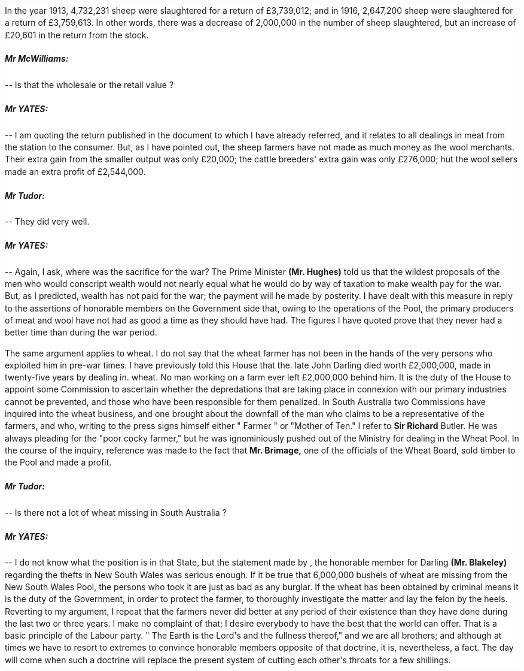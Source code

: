 In the year 1913, 4,732,231 sheep were slaughtered for a return of £3,739,012; and in 1916, 2,647,200 sheep were slaughtered for a return of £3,759,613. In other words, there was a decrease of 2,000,000 in the number of sheep slaughtered, but an increase of £20,601 in the return from the stock. 

##### Mr McWilliams:

-- Is that the wholesale or the retail value ? 

##### Mr YATES:

-- I am quoting the return published in the document to which I have already referred, and it relates to all dealings in meat from the station to the consumer. But, as I have pointed out, the sheep farmers have not made as much money as the wool merchants. Their extra gain from the smaller output was only £20,000; the cattle breeders' extra gain was only £276,000; hut the wool sellers made an extra profit of £2,544,000. 

##### Mr Tudor:

-- They did very well. 

##### Mr YATES:

-- Again, I ask, where was the sacrifice for the war? The Prime Minister  **(Mr. Hughes)**  told us that the wildest proposals of the men who would conscript wealth would not nearly equal what he would do by way of taxation to make wealth pay for the war. But, as I predicted, wealth has not paid for the war; the payment will he made by posterity. I have dealt with this measure in reply to the assertions of honorable members on the Government side that, owing to the operations of the Pool, the primary producers of meat and wool have not had as good a time as they should have had. The figures I have quoted prove that they never had a better time than during the war period. 

The same argument applies to wheat. I do not say that the wheat farmer has not been in the hands of the very persons who exploited him in pre-war times. I have previously told this House that the. late John Darling died worth £2,000,000, made in twenty-five years by dealing in. wheat. No man working on a farm ever left £2,000,000 behind him. It is the duty of the House to appoint some Commission to ascertain whether the depredations that are taking place in connexion with our primary industries cannot be prevented, and those who have been responsible for them penalized. In South Australia two Commissions have inquired into the wheat business, and one brought about the downfall of the man who claims to be a representative of the farmers, and who, writing to the press signs himself either " Farmer " or "Mother of Ten." I refer to  **Sir Richard**  Butler. He was always pleading for the "poor cocky farmer," but he was ignominiously pushed out of the Ministry for dealing in the Wheat Pool. In the course of the inquiry, reference was made to the fact that  **Mr. Brimage,**  one of the officials of the Wheat Board, sold timber to the Pool and made a profit. 

##### Mr Tudor:

-- Is there not a lot of wheat missing in South Australia ? 

##### Mr YATES:

-- I do not know what the position is in that State, but the statement made by , the honorable member for Darling  **(Mr. Blakeley)**  regarding the thefts in New South Wales was serious enough. If it be true that 6,000,000 bushels of wheat are missing from the New South Wales Pool, the persons who took it are just as bad as any burglar. If the wheat has been obtained by criminal means it is the duty of the Government, in order to protect the farmer, to thoroughly investigate the matter and lay the felon by the heels. Reverting to my argument, I repeat that the farmers never did better at any period of their existence than they have done during the last two or three years. I make no complaint of that; I desire everybody to have the best that the world can offer. That is a basic principle of the Labour party. " The Earth is the Lord's and the fullness thereof," and we are all brothers; and although at times we have to resort to extremes to convince honorable members opposite of that doctrine, it is, nevertheless, a fact. The day will come when such a doctrine will replace the present system of cutting each other's throats for a few shillings. 
